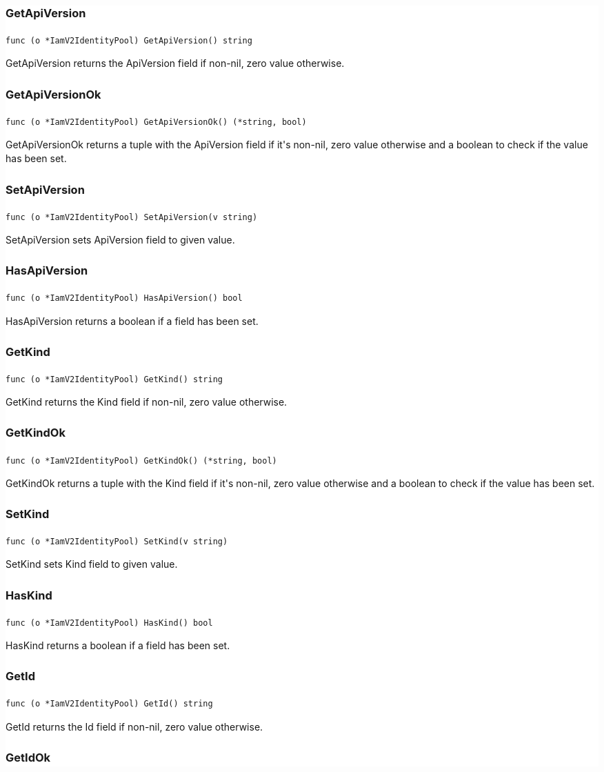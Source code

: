 ### GetApiVersion

`func (o *IamV2IdentityPool) GetApiVersion() string`

GetApiVersion returns the ApiVersion field if non-nil, zero value otherwise.

### GetApiVersionOk

`func (o *IamV2IdentityPool) GetApiVersionOk() (*string, bool)`

GetApiVersionOk returns a tuple with the ApiVersion field if it's non-nil, zero value otherwise
and a boolean to check if the value has been set.

### SetApiVersion

`func (o *IamV2IdentityPool) SetApiVersion(v string)`

SetApiVersion sets ApiVersion field to given value.

### HasApiVersion

`func (o *IamV2IdentityPool) HasApiVersion() bool`

HasApiVersion returns a boolean if a field has been set.

### GetKind

`func (o *IamV2IdentityPool) GetKind() string`

GetKind returns the Kind field if non-nil, zero value otherwise.

### GetKindOk

`func (o *IamV2IdentityPool) GetKindOk() (*string, bool)`

GetKindOk returns a tuple with the Kind field if it's non-nil, zero value otherwise
and a boolean to check if the value has been set.

### SetKind

`func (o *IamV2IdentityPool) SetKind(v string)`

SetKind sets Kind field to given value.

### HasKind

`func (o *IamV2IdentityPool) HasKind() bool`

HasKind returns a boolean if a field has been set.

### GetId

`func (o *IamV2IdentityPool) GetId() string`

GetId returns the Id field if non-nil, zero value otherwise.

### GetIdOk
